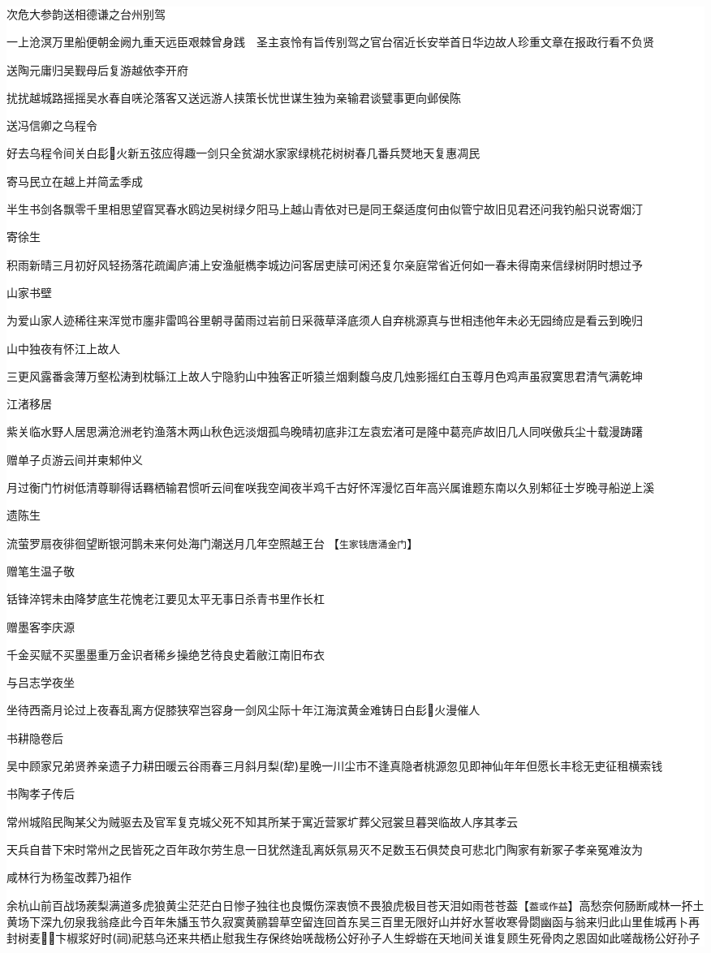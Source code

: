 次危大参韵送相德谦之台州别驾  

一上沧溟万里船便朝金阙九重天远臣艰棘曾身践　圣主哀怜有旨传别驾之官台宿近长安举首日华边故人珍重文章在报政行看不负贤  

送陶元庸归吴觐母后复游越依李开府  

扰扰越城路摇摇吴水春自唴沦落客又送远游人挟策长忧世谋生独为亲输君谈甓事更向邺侯陈  

送冯信卿之乌程令  

好去乌程令间关白髟&#63140;火新五弦应得趣一剑只全贫湖水家家绿桃花树树春几番兵燹地天复惠凋民  

寄马民立在越上并简孟季成  

半生书剑各飘零千里相思望窅冥春水鸥边吴树绿夕阳马上越山青依对已是同王粲适度何由似管宁故旧见君还问我钓船只说寄烟汀  

寄徐生  

积雨新晴三月初好风轻扬落花疏阖庐浦上安渔艇檇李城边问客居吏牍可闲还复尔亲庭常省近何如一春未得南来信绿树阴时想过予  

山家书壁  

为爱山家人迹稀往来浑觉市廛非雷鸣谷里朝寻菌雨过岩前日采薇草泽底须人自弃桃源真与世相违他年未必无园绮应是看云到晚归  

山中独夜有怀江上故人  

三更风露番衾薄万壑松涛到枕緐江上故人宁隐豹山中独客正听猿兰烟剩馥乌皮几烛影摇红白玉尊月色鸡声虽寂寞思君清气满乾坤  

江渚移居  

紫关临水野人居思满沧洲老钓渔落木两山秋色远淡烟孤鸟晚晴初底非江左袁宏渚可是隆中葛亮庐故旧几人同咲傲兵尘十载漫踌躇  

赠单子贞游云间并柬邾仲义  

月过衡门竹树低清尊聊得话羇栖输君惯听云间隺咲我空闻夜半鸡千古好怀浑漫忆百年高兴属谁题东南以久别邾征士岁晚寻船逆上溪  

遗陈生  

流萤罗扇夜徘徊望断银河鹊未来何处海门潮送月几年空照越王台 【`生家钱唐涌金门`】  

赠笔生温子敬  

铦锋淬锷未由降梦底生花愧老江要见太平无事日杀青书里作长杠  

赠墨客李庆源  

千金买赋不买墨墨重万金识者稀乡操绝艺待良史着敝江南旧布衣  

与吕志学夜坐  

坐待西斋月论过上夜春乱离方促膝狭窄岂容身一剑风尘际十年江海滨黄金难铸日白髟&#63140;火漫催人  

书耕隐卷后  

吴中顾家兄弟贤养亲遗子力耕田暖云谷雨春三月斜月梨(犂)星晚一川尘市不逢真隐者桃源忽见即神仙年年但愿长丰稔无吏征租横索钱  

书陶孝子传后  

常州城陷民陶某父为贼驱去及官军复克城父死不知其所某于寓近营冢圹葬父冠裳旦暮哭临故人序其孝云  

天兵自昔下宋时常州之民皆死之百年政尔劳生息一日犹然逢乱离妖氛易灭不足数玉石俱焚良可悲北门陶家有新冢子孝亲冤难汝为  

咸林行为杨玺改葬乃祖作  

余杭山前百战场蒺梨满道多虎狼黄尘茫茫白日惨子独往也良慨伤深衷愤不畏狼虎极目苍天泪如雨苍苍葢【`葢或作益`】高愁奈何肠断咸林一抔土黄场下深九仞泉我翁痉此今百年朱旙玉节久寂寞黄鹂碧草空留连回首东吴三百里无限好山并好水誓收寒骨閟幽函与翁来归此山里隹城再卜再封树麦&#62769;&#63140;卞椒浆好时(祠)祀慈乌还来共栖止慰我生存保终始唴哉杨公好孙子人生蜉蝣在天地间关谁复顾生死骨肉之恩固如此嗟哉杨公好孙子  

